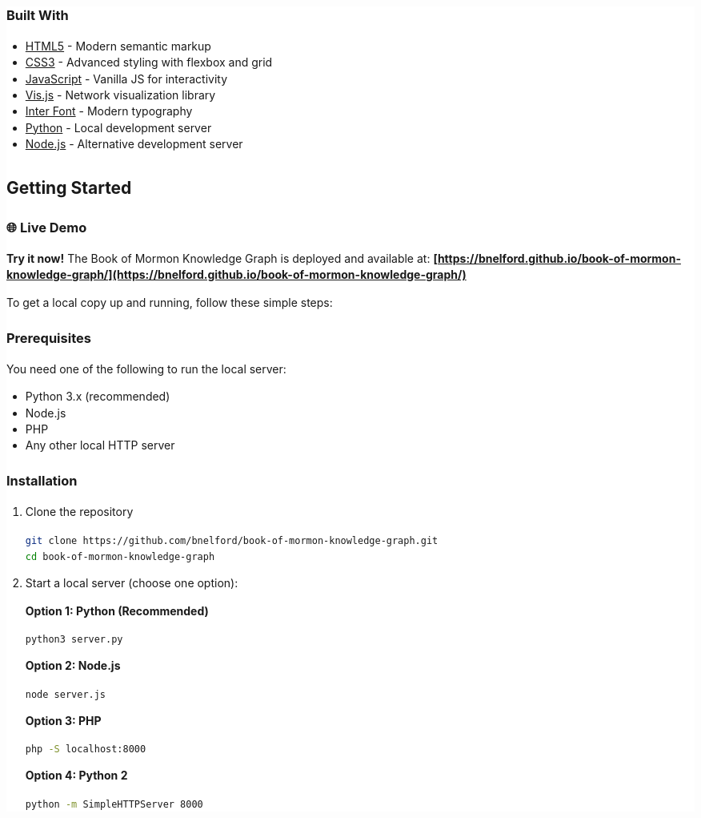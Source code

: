 ### Built With

* [HTML5](https://developer.mozilla.org/en-US/docs/Web/HTML) - Modern semantic markup
* [CSS3](https://developer.mozilla.org/en-US/docs/Web/CSS) - Advanced styling with flexbox and grid
* [JavaScript](https://developer.mozilla.org/en-US/docs/Web/JavaScript) - Vanilla JS for interactivity
* [Vis.js](https://visjs.org/) - Network visualization library
* [Inter Font](https://rsms.me/inter/) - Modern typography
* [Python](https://python.org/) - Local development server
* [Node.js](https://nodejs.org/) - Alternative development server


## Getting Started

### 🌐 Live Demo

**Try it now!** The Book of Mormon Knowledge Graph is deployed and available at:
**[https://bnelford.github.io/book-of-mormon-knowledge-graph/](https://bnelford.github.io/book-of-mormon-knowledge-graph/)**

To get a local copy up and running, follow these simple steps:

### Prerequisites

You need one of the following to run the local server:
* Python 3.x (recommended)
* Node.js
* PHP
* Any other local HTTP server

### Installation

1. Clone the repository
   ```bash
   git clone https://github.com/bnelford/book-of-mormon-knowledge-graph.git
   cd book-of-mormon-knowledge-graph
   ```

2. Start a local server (choose one option):

   **Option 1: Python (Recommended)**
   ```bash
   python3 server.py
   ```

   **Option 2: Node.js**
   ```bash
   node server.js
   ```

   **Option 3: PHP**
   ```bash
   php -S localhost:8000
   ```

   **Option 4: Python 2**
   ```bash
   python -m SimpleHTTPServer 8000
   ```
